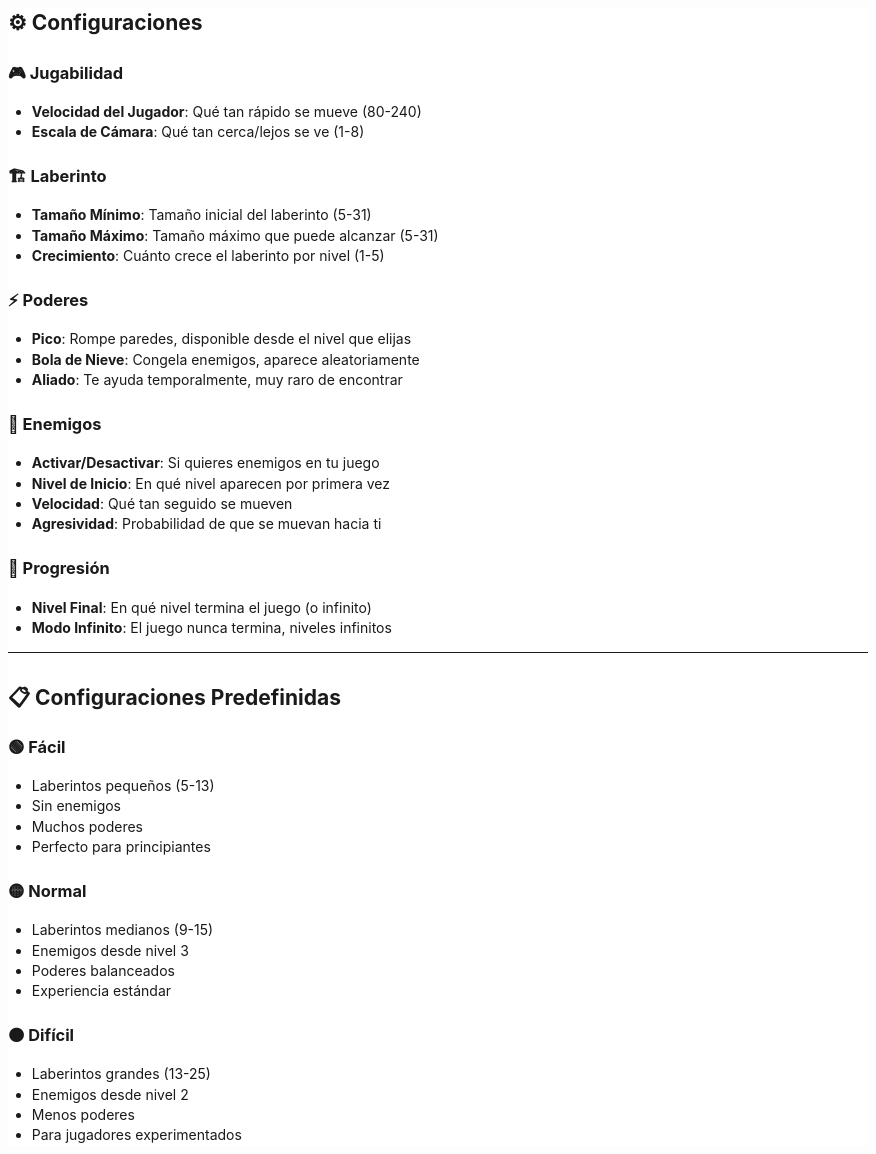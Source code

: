 
## ⚙️ Configuraciones

### 🎮 Jugabilidad
- **Velocidad del Jugador**: Qué tan rápido se mueve (80-240)
- **Escala de Cámara**: Qué tan cerca/lejos se ve (1-8)

### 🏗️ Laberinto
- **Tamaño Mínimo**: Tamaño inicial del laberinto (5-31)
- **Tamaño Máximo**: Tamaño máximo que puede alcanzar (5-31)
- **Crecimiento**: Cuánto crece el laberinto por nivel (1-5)

### ⚡ Poderes
- **Pico**: Rompe paredes, disponible desde el nivel que elijas
- **Bola de Nieve**: Congela enemigos, aparece aleatoriamente
- **Aliado**: Te ayuda temporalmente, muy raro de encontrar

### 👹 Enemigos
- **Activar/Desactivar**: Si quieres enemigos en tu juego
- **Nivel de Inicio**: En qué nivel aparecen por primera vez
- **Velocidad**: Qué tan seguido se mueven
- **Agresividad**: Probabilidad de que se muevan hacia ti

### 🏁 Progresión
- **Nivel Final**: En qué nivel termina el juego (o infinito)
- **Modo Infinito**: El juego nunca termina, niveles infinitos

---

## 📋 Configuraciones Predefinidas

### 🟢 Fácil
- Laberintos pequeños (5-13)
- Sin enemigos
- Muchos poderes
- Perfecto para principiantes

### 🟡 Normal
- Laberintos medianos (9-15)
- Enemigos desde nivel 3
- Poderes balanceados
- Experiencia estándar

### 🟠 Difícil
- Laberintos grandes (13-25)
- Enemigos desde nivel 2
- Menos poderes
- Para jugadores experimentados
